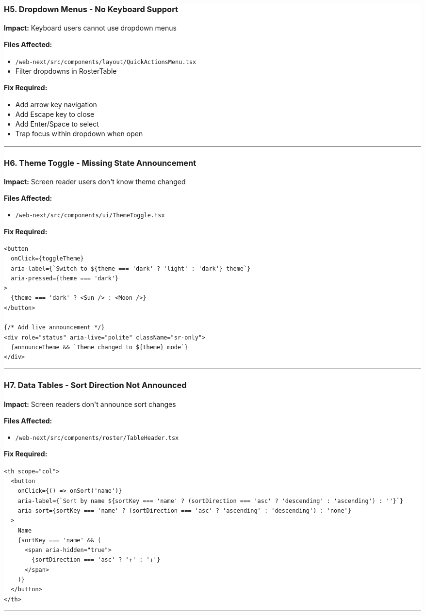
### H5. Dropdown Menus - No Keyboard Support
**Impact:** Keyboard users cannot use dropdown menus  

**Files Affected:**
- `/web-next/src/components/layout/QuickActionsMenu.tsx`
- Filter dropdowns in RosterTable

**Fix Required:**
- Add arrow key navigation
- Add Escape key to close
- Add Enter/Space to select
- Trap focus within dropdown when open

---

### H6. Theme Toggle - Missing State Announcement
**Impact:** Screen reader users don't know theme changed  

**Files Affected:**
- `/web-next/src/components/ui/ThemeToggle.tsx`

**Fix Required:**
```tsx
<button
  onClick={toggleTheme}
  aria-label={`Switch to ${theme === 'dark' ? 'light' : 'dark'} theme`}
  aria-pressed={theme === 'dark'}
>
  {theme === 'dark' ? <Sun /> : <Moon />}
</button>

{/* Add live announcement */}
<div role="status" aria-live="polite" className="sr-only">
  {announceTheme && `Theme changed to ${theme} mode`}
</div>
```

---

### H7. Data Tables - Sort Direction Not Announced
**Impact:** Screen readers don't announce sort changes  

**Files Affected:**
- `/web-next/src/components/roster/TableHeader.tsx`

**Fix Required:**
```tsx
<th scope="col">
  <button
    onClick={() => onSort('name')}
    aria-label={`Sort by name ${sortKey === 'name' ? (sortDirection === 'asc' ? 'descending' : 'ascending') : ''}`}
    aria-sort={sortKey === 'name' ? (sortDirection === 'asc' ? 'ascending' : 'descending') : 'none'}
  >
    Name
    {sortKey === 'name' && (
      <span aria-hidden="true">
        {sortDirection === 'asc' ? '↑' : '↓'}
      </span>
    )}
  </button>
</th>
```

---